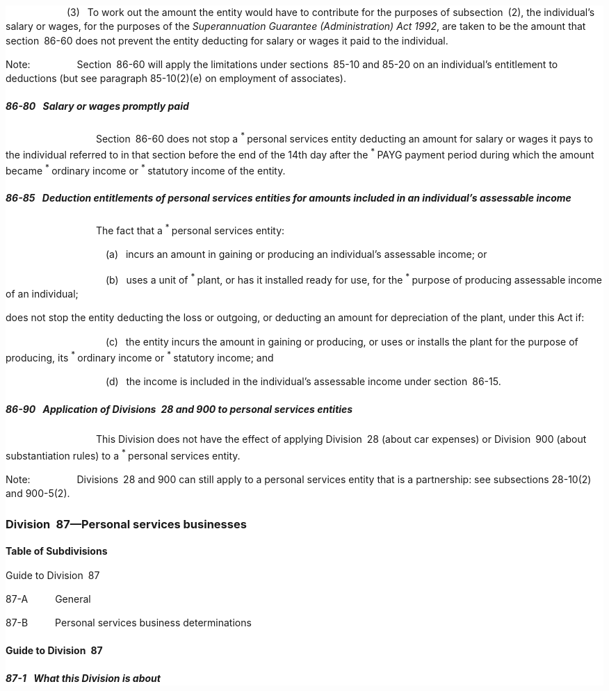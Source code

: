              (3)  To work out the amount the entity would have to contribute for the purposes of subsection (2), the individual’s salary or wages, for the purposes of the _Superannuation Guarantee (Administration) Act 1992_, are taken to be the amount that section 86-60 does not prevent the entity deducting for salary or wages it paid to the individual.

Note:          Section 86-60 will apply the limitations under sections 85-10 and 85-20 on an individual’s entitlement to deductions (but see paragraph 85-10(2)(e) on employment of associates).

##### <a id="86-80"></a>86-80  Salary or wages promptly paid

                   Section 86-60 does not stop a <sup>* </sup>personal services entity deducting an amount for salary or wages it pays to the individual referred to in that section before the end of the 14th day after the <sup>* </sup>PAYG payment period during which the amount became <sup>* </sup>ordinary income or <sup>* </sup>statutory income of the entity.

##### <a id="86-85"></a>86-85  Deduction entitlements of personal services entities for amounts included in an individual’s assessable income

                   The fact that a <sup>* </sup>personal services entity:

                     (a)  incurs an amount in gaining or producing an individual’s assessable income; or

                     (b)  uses a unit of <sup>* </sup>plant, or has it installed ready for use, for the <sup>* </sup>purpose of producing assessable income of an individual;

does not stop the entity deducting the loss or outgoing, or deducting an amount for depreciation of the plant, under this Act if:

                     (c)  the entity incurs the amount in gaining or producing, or uses or installs the plant for the purpose of producing, its <sup>* </sup>ordinary income or <sup>* </sup>statutory income; and

                     (d)  the income is included in the individual’s assessable income under section 86-15.

##### <a id="86-90"></a>86-90  Application of Divisions 28 and 900 to personal services entities

                   This Division does not have the effect of applying Division 28 (about car expenses) or Division 900 (about substantiation rules) to a <sup>* </sup>personal services entity.

Note:          Divisions 28 and 900 can still apply to a personal services entity that is a partnership: see subsections 28-10(2) and 900-5(2).

### Division 87—Personal services businesses

**Table of Subdivisions**

Guide to Division 87

87-A      General

87-B      Personal services business determinations

#### Guide to Division 87

##### <a id="87-1"></a>87-1  What this Division is about
